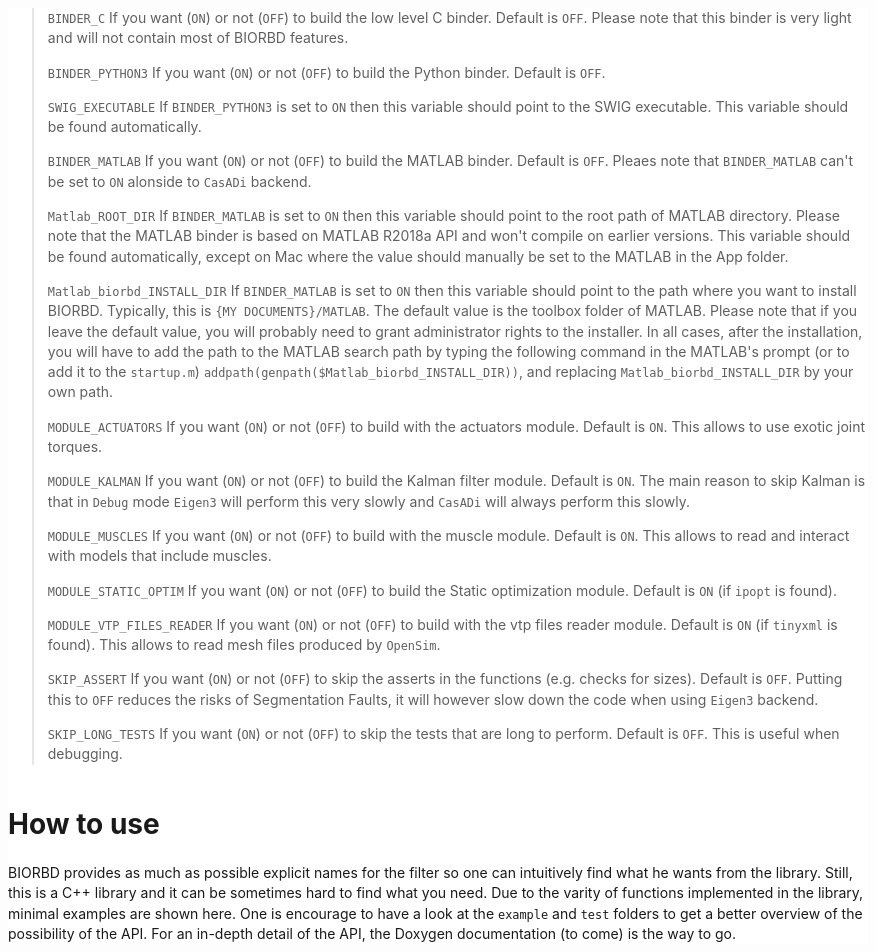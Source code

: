 > `BINDER_C` If you want (`ON`) or not (`OFF`) to build the low level C binder. Default is `OFF`. Please note that this binder is very light and will not contain most of BIORBD features.
>
> `BINDER_PYTHON3` If you want (`ON`) or not (`OFF`) to build the Python binder. Default is `OFF`.
>
> `SWIG_EXECUTABLE`  If `BINDER_PYTHON3` is set to `ON` then this variable should point to the SWIG executable. This variable should be found automatically.
>
> `BINDER_MATLAB` If you want (`ON`) or not (`OFF`) to build the MATLAB binder. Default is `OFF`. Pleaes note that `BINDER_MATLAB` can't be set to `ON` alonside to `CasADi` backend.
>
> `Matlab_ROOT_DIR` If `BINDER_MATLAB` is set to `ON` then this variable should point to the root path of MATLAB directory. Please note that the MATLAB binder is based on MATLAB R2018a API and won't compile on earlier versions. This variable should be found automatically, except on Mac where the value should manually be set to the MATLAB in the App folder. 
>
> `Matlab_biorbd_INSTALL_DIR` If `BINDER_MATLAB` is set to `ON` then this variable should point to the path where you want to install BIORBD. Typically, this is `{MY DOCUMENTS}/MATLAB`. The default value is the toolbox folder of MATLAB. Please note that if you leave the default value, you will probably need to grant administrator rights to the installer. In all cases, after the installation, you will have to add the path to the MATLAB search path by typing the following command in the MATLAB's prompt (or to add it to the `startup.m`) `addpath(genpath($Matlab_biorbd_INSTALL_DIR))`, and replacing `Matlab_biorbd_INSTALL_DIR` by your own path.
>
> `MODULE_ACTUATORS` If you want (`ON`) or not (`OFF`) to build with the actuators module. Default is `ON`. This allows to use exotic joint torques. 
>
> `MODULE_KALMAN` If you want (`ON`) or not (`OFF`) to build the Kalman filter module. Default is `ON`. The main reason to skip Kalman is that in `Debug` mode `Eigen3` will perform this very slowly and `CasADi` will always perform this slowly. 
>
> `MODULE_MUSCLES` If you want (`ON`) or not (`OFF`) to build with the muscle module. Default is `ON`. This allows to read and interact with models that include muscles.
>
> `MODULE_STATIC_OPTIM` If you want (`ON`) or not (`OFF`) to build the Static optimization module. Default is `ON` (if `ipopt` is found).
>
> `MODULE_VTP_FILES_READER` If you want (`ON`) or not (`OFF`) to build with the vtp files reader module. Default is `ON` (if `tinyxml` is found). This allows to read mesh files produced by `OpenSim`.
> 
> `SKIP_ASSERT` If you want (`ON`) or not (`OFF`) to skip the asserts in the functions (e.g. checks for sizes). Default is `OFF`. Putting this to `OFF` reduces the risks of Segmentation Faults, it will however slow down the code when using `Eigen3` backend.
>
> `SKIP_LONG_TESTS` If you want (`ON`) or not (`OFF`) to skip the tests that are long to perform. Default is `OFF`. This is useful when debugging. 


# How to use
BIORBD provides as much as possible explicit names for the filter so one can intuitively find what he wants from the library. Still, this is a C++ library and it can be sometimes hard to find what you need. Due to the varity of functions implemented in the library, minimal examples are shown here. One is encourage to have a look at the `example` and `test` folders to get a better overview of the possibility of the API. For an in-depth detail of the API, the Doxygen documentation (to come) is the way to go.
